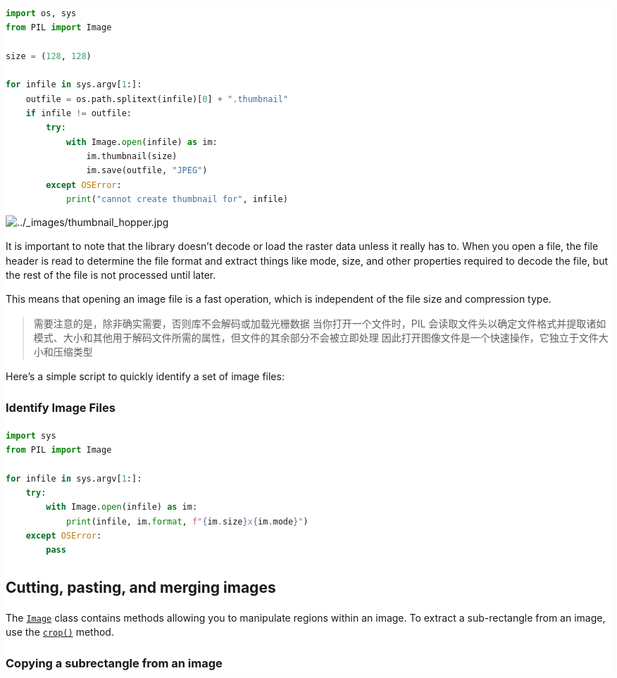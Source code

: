 ```python
import os, sys
from PIL import Image

size = (128, 128)

for infile in sys.argv[1:]:
    outfile = os.path.splitext(infile)[0] + ".thumbnail"
    if infile != outfile:
        try:
            with Image.open(infile) as im:
                im.thumbnail(size)
                im.save(outfile, "JPEG")
        except OSError:
            print("cannot create thumbnail for", infile)
```

![../_images/thumbnail_hopper.jpg](https://pillow.readthedocs.io/en/stable/_images/thumbnail_hopper.jpg)

It is important to note that the library doesn’t decode or load the raster data unless it really has to. When you open a file, the file header is read to determine the file format and extract things like mode, size, and other properties required to decode the file, but the rest of the file is not processed until later.

This means that opening an image file is a fast operation, which is independent of the file size and compression type. 
>需要注意的是，除非确实需要，否则库不会解码或加载光栅数据
>当你打开一个文件时，PIL 会读取文件头以确定文件格式并提取诸如模式、大小和其他用于解码文件所需的属性，但文件的其余部分不会被立即处理
>因此打开图像文件是一个快速操作，它独立于文件大小和压缩类型

Here’s a simple script to quickly identify a set of image files:
### Identify Image Files

```python
import sys
from PIL import Image

for infile in sys.argv[1:]:
    try:
        with Image.open(infile) as im:
            print(infile, im.format, f"{im.size}x{im.mode}")
    except OSError:
        pass
```

## Cutting, pasting, and merging images
The [`Image`](https://pillow.readthedocs.io/en/stable/reference/Image.html#PIL.Image.Image "PIL.Image.Image") class contains methods allowing you to manipulate regions within an image. To extract a sub-rectangle from an image, use the [`crop()`](https://pillow.readthedocs.io/en/stable/reference/Image.html#PIL.Image.Image.crop "PIL.Image.Image.crop") method.

### Copying a subrectangle from an image
